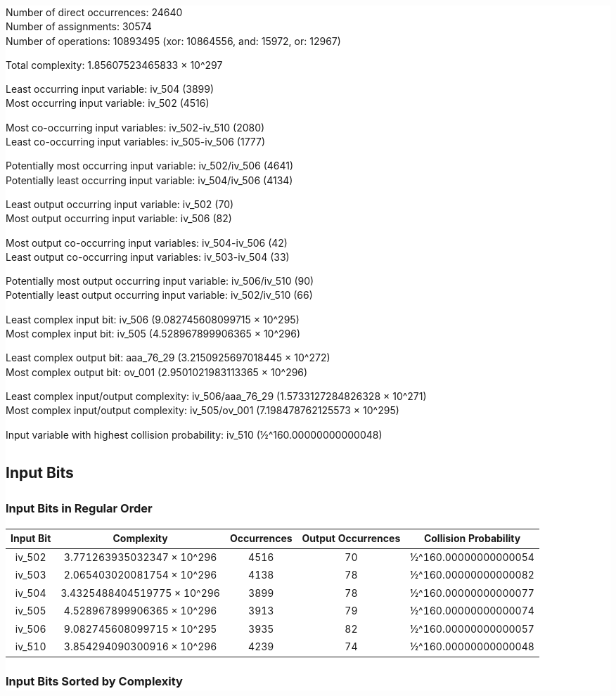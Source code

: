 Number of direct occurrences: 24640  
Number of assignments: 30574  
Number of operations: 10893495
(xor: 10864556,
and: 15972,
or: 12967)

Total complexity: 1.85607523465833 × 10^297

Least occurring input variable: iv_504 (3899)  
Most occurring input variable: iv_502 (4516)

Most co-occurring input variables: iv_502-iv_510 (2080)  
Least co-occurring input variables: iv_505-iv_506 (1777)

Potentially most occurring input variable: iv_502/iv_506 (4641)  
Potentially least occurring input variable: iv_504/iv_506 (4134)

Least output occurring input variable: iv_502 (70)  
Most output occurring input variable: iv_506 (82)

Most output co-occurring input variables: iv_504-iv_506 (42)  
Least output co-occurring input variables: iv_503-iv_504 (33)

Potentially most output occurring input variable: iv_506/iv_510 (90)  
Potentially least output occurring input variable: iv_502/iv_510 (66)

Least complex input bit: iv_506 (9.082745608099715 × 10^295)  
Most complex input bit: iv_505 (4.528967899906365 × 10^296)

Least complex output bit: aaa_76_29 (3.2150925697018445 × 10^272)  
Most complex output bit: ov_001 (2.9501021983113365 × 10^296)

Least complex input/output complexity: iv_506/aaa_76_29 (1.5733127284826328 × 10^271)  
Most complex input/output complexity: iv_505/ov_001 (7.198478762125573 × 10^295)

Input variable with highest collision probability: iv_510 (½^160.00000000000048)

## Input Bits

### Input Bits in Regular Order

| Input Bit | Complexity | Occurrences | Output Occurrences | Collision Probability |
|:---------:|:----------:|:-----------:|:------------------:|:---------------------:|
| iv_502 | 3.771263935032347 × 10^296 | 4516 | 70 | ½^160.00000000000054 |
| iv_503 | 2.065403020081754 × 10^296 | 4138 | 78 | ½^160.00000000000082 |
| iv_504 | 3.4325488404519775 × 10^296 | 3899 | 78 | ½^160.00000000000077 |
| iv_505 | 4.528967899906365 × 10^296 | 3913 | 79 | ½^160.00000000000074 |
| iv_506 | 9.082745608099715 × 10^295 | 3935 | 82 | ½^160.00000000000057 |
| iv_510 | 3.854294090300916 × 10^296 | 4239 | 74 | ½^160.00000000000048 |

### Input Bits Sorted by Complexity
